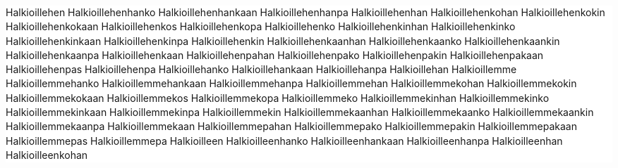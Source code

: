 Halkioillehen
Halkioillehenhanko
Halkioillehenhankaan
Halkioillehenhanpa
Halkioillehenhan
Halkioillehenkohan
Halkioillehenkokin
Halkioillehenkokaan
Halkioillehenkos
Halkioillehenkopa
Halkioillehenko
Halkioillehenkinhan
Halkioillehenkinko
Halkioillehenkinkaan
Halkioillehenkinpa
Halkioillehenkin
Halkioillehenkaanhan
Halkioillehenkaanko
Halkioillehenkaankin
Halkioillehenkaanpa
Halkioillehenkaan
Halkioillehenpahan
Halkioillehenpako
Halkioillehenpakin
Halkioillehenpakaan
Halkioillehenpas
Halkioillehenpa
Halkioillehanko
Halkioillehankaan
Halkioillehanpa
Halkioillehan
Halkioillemme
Halkioillemmehanko
Halkioillemmehankaan
Halkioillemmehanpa
Halkioillemmehan
Halkioillemmekohan
Halkioillemmekokin
Halkioillemmekokaan
Halkioillemmekos
Halkioillemmekopa
Halkioillemmeko
Halkioillemmekinhan
Halkioillemmekinko
Halkioillemmekinkaan
Halkioillemmekinpa
Halkioillemmekin
Halkioillemmekaanhan
Halkioillemmekaanko
Halkioillemmekaankin
Halkioillemmekaanpa
Halkioillemmekaan
Halkioillemmepahan
Halkioillemmepako
Halkioillemmepakin
Halkioillemmepakaan
Halkioillemmepas
Halkioillemmepa
Halkioilleen
Halkioilleenhanko
Halkioilleenhankaan
Halkioilleenhanpa
Halkioilleenhan
Halkioilleenkohan